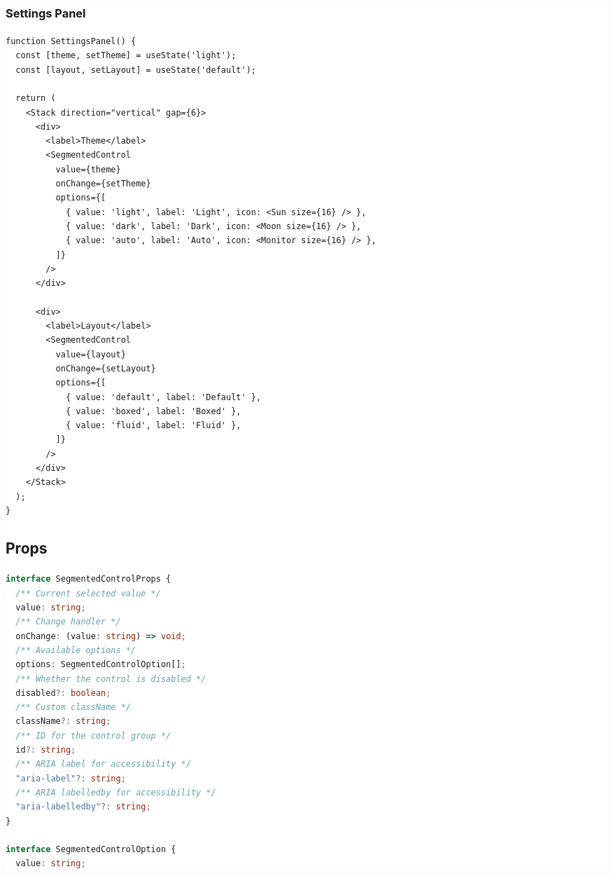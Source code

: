
### Settings Panel

```tsx
function SettingsPanel() {
  const [theme, setTheme] = useState('light');
  const [layout, setLayout] = useState('default');

  return (
    <Stack direction="vertical" gap={6}>
      <div>
        <label>Theme</label>
        <SegmentedControl
          value={theme}
          onChange={setTheme}
          options={[
            { value: 'light', label: 'Light', icon: <Sun size={16} /> },
            { value: 'dark', label: 'Dark', icon: <Moon size={16} /> },
            { value: 'auto', label: 'Auto', icon: <Monitor size={16} /> },
          ]}
        />
      </div>
      
      <div>
        <label>Layout</label>
        <SegmentedControl
          value={layout}
          onChange={setLayout}
          options={[
            { value: 'default', label: 'Default' },
            { value: 'boxed', label: 'Boxed' },
            { value: 'fluid', label: 'Fluid' },
          ]}
        />
      </div>
    </Stack>
  );
}
```

## Props

```typescript
interface SegmentedControlProps {
  /** Current selected value */
  value: string;
  /** Change handler */
  onChange: (value: string) => void;
  /** Available options */
  options: SegmentedControlOption[];
  /** Whether the control is disabled */
  disabled?: boolean;
  /** Custom className */
  className?: string;
  /** ID for the control group */
  id?: string;
  /** ARIA label for accessibility */
  "aria-label"?: string;
  /** ARIA labelledby for accessibility */
  "aria-labelledby"?: string;
}

interface SegmentedControlOption {
  value: string;
```